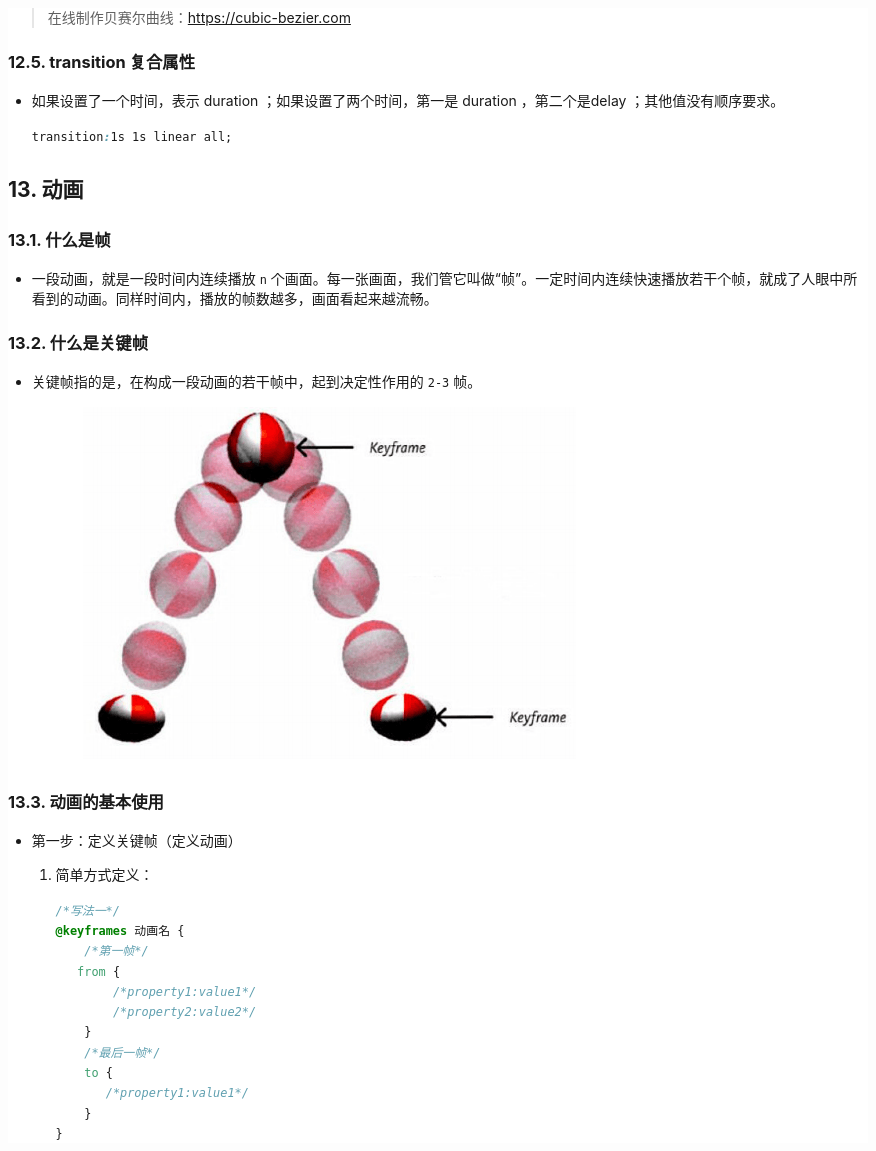 > 在线制作贝赛尔曲线：https://cubic-bezier.com

### 12.5. transition 复合属性

- 如果设置了一个时间，表示 duration ；如果设置了两个时间，第一是 duration ，第二个是delay ；其他值没有顺序要求。

  ```css
  transition:1s 1s linear all;
  ```




## 13. 动画

### 13.1. 什么是帧

- 一段动画，就是一段时间内连续播放 `n` 个画面。每一张画面，我们管它叫做“帧”。一定时间内连续快速播放若干个帧，就成了人眼中所看到的动画。同样时间内，播放的帧数越多，画面看起来越流畅。



### 13.2. 什么是关键帧

- 关键帧指的是，在构成一段动画的若干帧中，起到决定性作用的 `2-3` 帧。

![image-20240420153156651](../images/240420-DXRynw1vmM.png)

### 13.3. 动画的基本使用

- 第一步：定义关键帧（定义动画）

  1. 简单方式定义：
     ```css
     /*写法一*/
     @keyframes 动画名 {
         /*第一帧*/
     	from {
             /*property1:value1*/
             /*property2:value2*/
         }
         /*最后一帧*/
         to {
         	/*property1:value1*/
         }
     }
     ```
